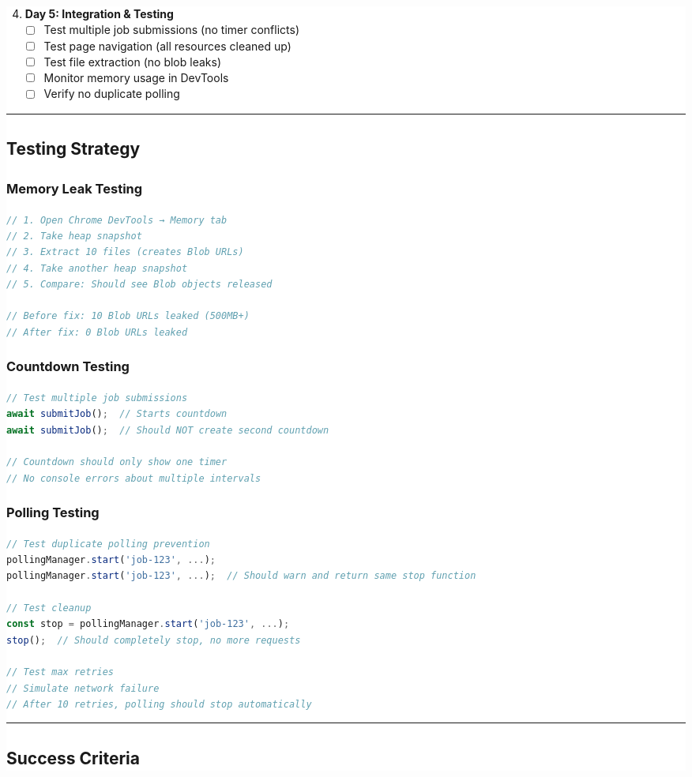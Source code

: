 4. **Day 5: Integration & Testing**
   - [ ] Test multiple job submissions (no timer conflicts)
   - [ ] Test page navigation (all resources cleaned up)
   - [ ] Test file extraction (no blob leaks)
   - [ ] Monitor memory usage in DevTools
   - [ ] Verify no duplicate polling

---

## Testing Strategy

### Memory Leak Testing
```javascript
// 1. Open Chrome DevTools → Memory tab
// 2. Take heap snapshot
// 3. Extract 10 files (creates Blob URLs)
// 4. Take another heap snapshot
// 5. Compare: Should see Blob objects released

// Before fix: 10 Blob URLs leaked (500MB+)
// After fix: 0 Blob URLs leaked
```

### Countdown Testing
```javascript
// Test multiple job submissions
await submitJob();  // Starts countdown
await submitJob();  // Should NOT create second countdown

// Countdown should only show one timer
// No console errors about multiple intervals
```

### Polling Testing
```javascript
// Test duplicate polling prevention
pollingManager.start('job-123', ...);
pollingManager.start('job-123', ...);  // Should warn and return same stop function

// Test cleanup
const stop = pollingManager.start('job-123', ...);
stop();  // Should completely stop, no more requests

// Test max retries
// Simulate network failure
// After 10 retries, polling should stop automatically
```

---

## Success Criteria
